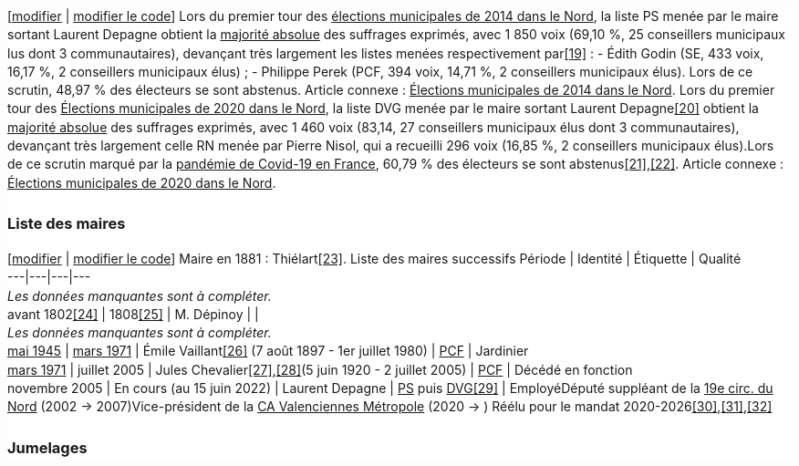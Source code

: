 [[modifier](https://fr.wikipedia.org/w/index.php?title=Aulnoy-lez-Valenciennes&veaction=edit&section=24 "Modifier la section : Tendances politiques et résultats") | [modifier le code](https://fr.wikipedia.org/w/index.php?title=Aulnoy-lez-Valenciennes&action=edit&section=24 "Modifier le code source de la section : Tendances politiques et résultats")]
Lors du premier tour des [élections municipales de 2014 dans le Nord](https://fr.wikipedia.org/wiki/%C3%89lections_municipales_de_2014_dans_le_Nord "Élections municipales de 2014 dans le Nord"), la liste PS menée par le maire sortant Laurent Depagne obtient la [majorité absolue](https://fr.wikipedia.org/wiki/Majorit%C3%A9_absolue "Majorité absolue") des suffrages exprimés, avec 1 850 voix (69,10 %, 25 conseillers municipaux lus dont 3 communautaires), devançant très largement les listes menées respectivement par[[19]](https://fr.wikipedia.org/wiki/Aulnoy-lez-Valenciennes#cite_note-31) : - Édith Godin (SE, 433 voix, 16,17 %, 2 conseillers municipaux élus) ; - Philippe Perek (PCF, 394 voix, 14,71 %, 2 conseillers municipaux élus). Lors de ce scrutin, 48,97 % des électeurs se sont abstenus. 
Article connexe : [Élections municipales de 2014 dans le Nord](https://fr.wikipedia.org/wiki/%C3%89lections_municipales_de_2014_dans_le_Nord "Élections municipales de 2014 dans le Nord").
Lors du premier tour des [Élections municipales de 2020 dans le Nord](https://fr.wikipedia.org/wiki/%C3%89lections_municipales_de_2020_dans_le_Nord "Élections municipales de 2020 dans le Nord"), la liste DVG menée par le maire sortant Laurent Depagne[[20]](https://fr.wikipedia.org/wiki/Aulnoy-lez-Valenciennes#cite_note-32) obtient la [majorité absolue](https://fr.wikipedia.org/wiki/Majorit%C3%A9_absolue "Majorité absolue") des suffrages exprimés, avec 1 460 voix (83,14, 27 conseillers municipaux élus dont 3 communautaires), devançant très largement celle RN menée par Pierre Nisol, qui a recueilli 296 voix (16,85 %, 2 conseillers municipaux élus).Lors de ce scrutin marqué par la [pandémie de Covid-19 en France](https://fr.wikipedia.org/wiki/Pand%C3%A9mie_de_Covid-19_en_France "Pandémie de Covid-19 en France"), 60,79 % des électeurs se sont abstenus[[21]](https://fr.wikipedia.org/wiki/Aulnoy-lez-Valenciennes#cite_note-33),[[22]](https://fr.wikipedia.org/wiki/Aulnoy-lez-Valenciennes#cite_note-34). 
Article connexe : [Élections municipales de 2020 dans le Nord](https://fr.wikipedia.org/wiki/%C3%89lections_municipales_de_2020_dans_le_Nord "Élections municipales de 2020 dans le Nord").
### Liste des maires
[[modifier](https://fr.wikipedia.org/w/index.php?title=Aulnoy-lez-Valenciennes&veaction=edit&section=25 "Modifier la section : Liste des maires") | [modifier le code](https://fr.wikipedia.org/w/index.php?title=Aulnoy-lez-Valenciennes&action=edit&section=25 "Modifier le code source de la section : Liste des maires")]
Maire en 1881 : Thiélart[[23]](https://fr.wikipedia.org/wiki/Aulnoy-lez-Valenciennes#cite_note-35). 
Liste des maires successifs  Période  | Identité  | Étiquette  | Qualité   
---|---|---|---  
_Les données manquantes sont à compléter._  
avant 1802[[24]](https://fr.wikipedia.org/wiki/Aulnoy-lez-Valenciennes#cite_note-36) | 1808[[25]](https://fr.wikipedia.org/wiki/Aulnoy-lez-Valenciennes#cite_note-37) | M. Dépinoy  |  |   
_Les données manquantes sont à compléter._  
[mai 1945](https://fr.wikipedia.org/wiki/%C3%89lections_municipales_fran%C3%A7aises_de_1945 "Élections municipales françaises de 1945") | [mars 1971](https://fr.wikipedia.org/wiki/%C3%89lections_municipales_fran%C3%A7aises_de_1971 "Élections municipales françaises de 1971") | Émile Vaillant[[26]](https://fr.wikipedia.org/wiki/Aulnoy-lez-Valenciennes#cite_note-38) (7 août 1897 - 1er juillet 1980) | [PCF](https://fr.wikipedia.org/wiki/Parti_communiste_fran%C3%A7ais "Parti communiste français") | Jardinier   
[mars 1971](https://fr.wikipedia.org/wiki/%C3%89lections_municipales_fran%C3%A7aises_de_1971 "Élections municipales françaises de 1971") | juillet 2005  | Jules Chevalier[[27]](https://fr.wikipedia.org/wiki/Aulnoy-lez-Valenciennes#cite_note-39),[[28]](https://fr.wikipedia.org/wiki/Aulnoy-lez-Valenciennes#cite_note-40)(5 juin 1920 - 2 juillet 2005) | [PCF](https://fr.wikipedia.org/wiki/Parti_communiste_fran%C3%A7ais "Parti communiste français") | Décédé en fonction  
novembre 2005  | En cours (au 15 juin 2022) | Laurent Depagne  | [PS](https://fr.wikipedia.org/wiki/Parti_socialiste_\(France\) "Parti socialiste \(France\)") puis [DVG](https://fr.wikipedia.org/wiki/Divers_gauche "Divers gauche")[[29]](https://fr.wikipedia.org/wiki/Aulnoy-lez-Valenciennes#cite_note-41) | EmployéDéputé suppléant de la [19e circ. du Nord](https://fr.wikipedia.org/wiki/Dix-neuvi%C3%A8me_circonscription_du_Nord "Dix-neuvième circonscription du Nord") (2002 → 2007)Vice-président de la [CA Valenciennes Métropole](https://fr.wikipedia.org/wiki/Communaut%C3%A9_d%27agglom%C3%A9ration_Valenciennes_M%C3%A9tropole "Communauté d'agglomération Valenciennes Métropole") (2020 → ) Réélu pour le mandat 2020-2026[[30]](https://fr.wikipedia.org/wiki/Aulnoy-lez-Valenciennes#cite_note-42),[[31]](https://fr.wikipedia.org/wiki/Aulnoy-lez-Valenciennes#cite_note-43),[[32]](https://fr.wikipedia.org/wiki/Aulnoy-lez-Valenciennes#cite_note-44)  
### Jumelages